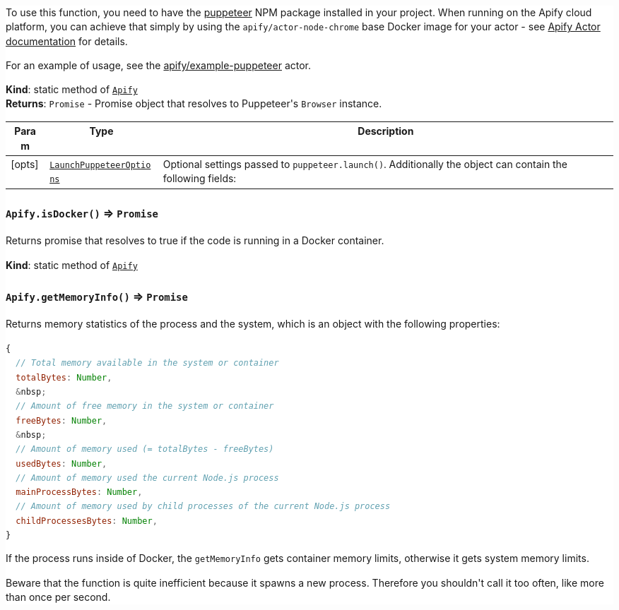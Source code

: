 To use this function, you need to have the <a href="https://www.npmjs.com/package/puppeteer" target="_blank">puppeteer</a>
NPM package installed in your project.
When running on the Apify cloud platform, you can achieve that simply
by using the `apify/actor-node-chrome` base Docker image for your actor - see
<a href="https://www.apify.com/docs/actor#base-images" target="_blank">Apify Actor documentation</a>
for details.

For an example of usage, see the <a href="https://www.apify.com/apify/example-puppeteer">apify/example-puppeteer</a> actor.

**Kind**: static method of [<code>Apify</code>](#module_Apify)  
**Returns**: <code>Promise</code> - Promise object that resolves to Puppeteer's `Browser` instance.  

| Param | Type | Description |
| --- | --- | --- |
| [opts] | [<code>LaunchPuppeteerOptions</code>](#LaunchPuppeteerOptions) | Optional settings passed to `puppeteer.launch()`. Additionally the object can   contain the following fields: |

<a name="module_Apify.isDocker"></a>

### `Apify.isDocker()` ⇒ <code>Promise</code>
Returns promise that resolves to true if the code is running in a Docker container.

**Kind**: static method of [<code>Apify</code>](#module_Apify)  
<a name="module_Apify.getMemoryInfo"></a>

### `Apify.getMemoryInfo()` ⇒ <code>Promise</code>
Returns memory statistics of the process and the system, which is an object with the following properties:

```javascript
{
  // Total memory available in the system or container
  totalBytes: Number,
  &nbsp;
  // Amount of free memory in the system or container
  freeBytes: Number,
  &nbsp;
  // Amount of memory used (= totalBytes - freeBytes)
  usedBytes: Number,
  // Amount of memory used the current Node.js process
  mainProcessBytes: Number,
  // Amount of memory used by child processes of the current Node.js process
  childProcessesBytes: Number,
}
```

If the process runs inside of Docker, the `getMemoryInfo` gets container memory limits,
otherwise it gets system memory limits.

Beware that the function is quite inefficient because it spawns a new process.
Therefore you shouldn't call it too often, like more than once per second.

